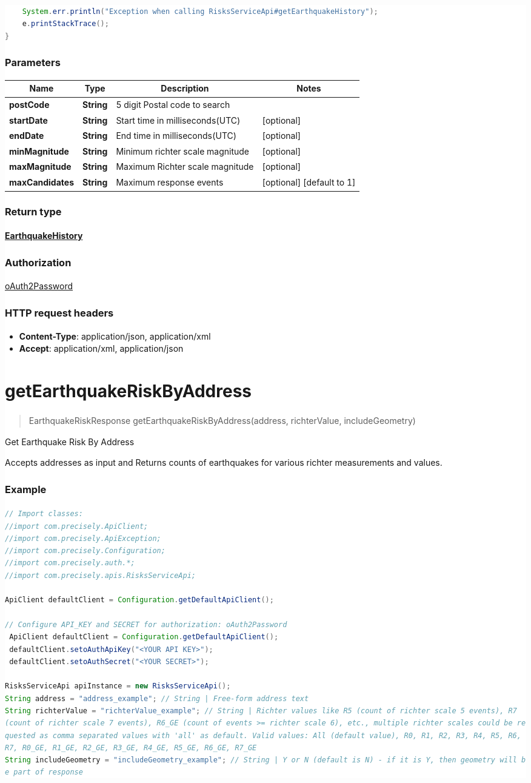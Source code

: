 ```java
    System.err.println("Exception when calling RisksServiceApi#getEarthquakeHistory");
    e.printStackTrace();
}
```

### Parameters

Name | Type | Description  | Notes
------------- | ------------- | ------------- | -------------
 **postCode** | **String**| 5 digit Postal code to search |
 **startDate** | **String**| Start time in milliseconds(UTC) | [optional]
 **endDate** | **String**| End time in milliseconds(UTC) | [optional]
 **minMagnitude** | **String**| Minimum richter scale magnitude | [optional]
 **maxMagnitude** | **String**| Maximum Richter scale magnitude | [optional]
 **maxCandidates** | **String**| Maximum response events | [optional] [default to 1]

### Return type

[**EarthquakeHistory**](EarthquakeHistory.md)

### Authorization

[oAuth2Password](../README.md#oAuth2Password)

### HTTP request headers

 - **Content-Type**: application/json, application/xml
 - **Accept**: application/xml, application/json

<a name="getEarthquakeRiskByAddress"></a>
# **getEarthquakeRiskByAddress**
> EarthquakeRiskResponse getEarthquakeRiskByAddress(address, richterValue, includeGeometry)

Get Earthquake Risk By Address

Accepts addresses as input and Returns counts of earthquakes for various richter measurements and values.

### Example
```java
// Import classes:
//import com.precisely.ApiClient;
//import com.precisely.ApiException;
//import com.precisely.Configuration;
//import com.precisely.auth.*;
//import com.precisely.apis.RisksServiceApi;

ApiClient defaultClient = Configuration.getDefaultApiClient();

// Configure API_KEY and SECRET for authorization: oAuth2Password
 ApiClient defaultClient = Configuration.getDefaultApiClient();
 defaultClient.setoAuthApiKey("<YOUR API KEY>");
 defaultClient.setoAuthSecret("<YOUR SECRET>");

RisksServiceApi apiInstance = new RisksServiceApi();
String address = "address_example"; // String | Free-form address text
String richterValue = "richterValue_example"; // String | Richter values like R5 (count of richter scale 5 events), R7 (count of richter scale 7 events), R6_GE (count of events >= richter scale 6), etc., multiple richter scales could be requested as comma separated values with 'all' as default. Valid values: All (default value), R0, R1, R2, R3, R4, R5, R6, R7, R0_GE, R1_GE, R2_GE, R3_GE, R4_GE, R5_GE, R6_GE, R7_GE
String includeGeometry = "includeGeometry_example"; // String | Y or N (default is N) - if it is Y, then geometry will be part of response
```